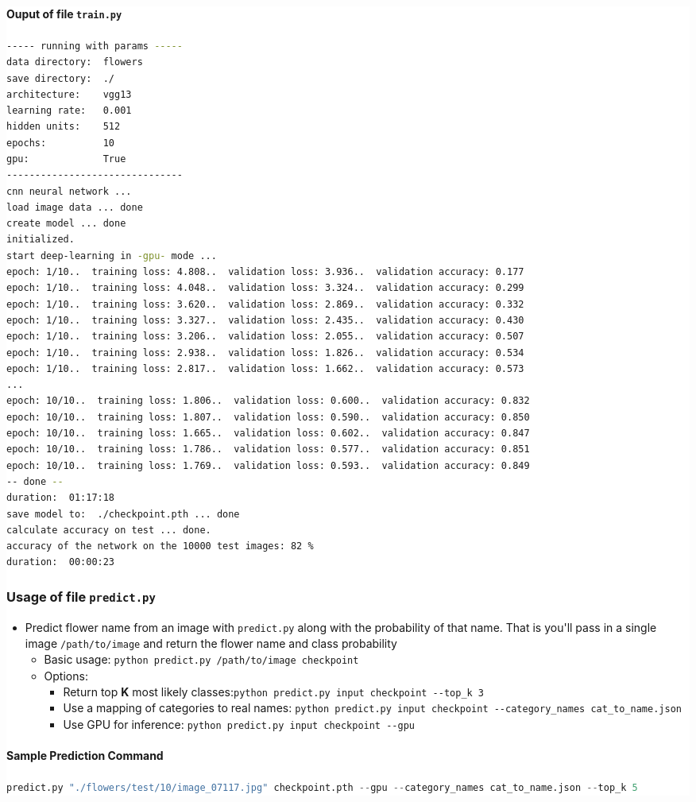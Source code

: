 #### Ouput of file `train.py`

```bash
----- running with params -----
data directory:  flowers
save directory:  ./
architecture:    vgg13
learning rate:   0.001
hidden units:    512
epochs:          10
gpu:             True
-------------------------------
cnn neural network ...
load image data ... done
create model ... done
initialized.
start deep-learning in -gpu- mode ...
epoch: 1/10..  training loss: 4.808..  validation loss: 3.936..  validation accuracy: 0.177
epoch: 1/10..  training loss: 4.048..  validation loss: 3.324..  validation accuracy: 0.299
epoch: 1/10..  training loss: 3.620..  validation loss: 2.869..  validation accuracy: 0.332
epoch: 1/10..  training loss: 3.327..  validation loss: 2.435..  validation accuracy: 0.430
epoch: 1/10..  training loss: 3.206..  validation loss: 2.055..  validation accuracy: 0.507
epoch: 1/10..  training loss: 2.938..  validation loss: 1.826..  validation accuracy: 0.534
epoch: 1/10..  training loss: 2.817..  validation loss: 1.662..  validation accuracy: 0.573
...
epoch: 10/10..  training loss: 1.806..  validation loss: 0.600..  validation accuracy: 0.832
epoch: 10/10..  training loss: 1.807..  validation loss: 0.590..  validation accuracy: 0.850
epoch: 10/10..  training loss: 1.665..  validation loss: 0.602..  validation accuracy: 0.847
epoch: 10/10..  training loss: 1.786..  validation loss: 0.577..  validation accuracy: 0.851
epoch: 10/10..  training loss: 1.769..  validation loss: 0.593..  validation accuracy: 0.849
-- done --
duration:  01:17:18
save model to:  ./checkpoint.pth ... done
calculate accuracy on test ... done.
accuracy of the network on the 10000 test images: 82 %
duration:  00:00:23
```

### Usage of file `predict.py`
* Predict flower name from an image with ```predict.py``` along with the probability of that name. That is you'll pass in a single image ```/path/to/image``` and return the flower name and class probability
  * Basic usage: ```python predict.py /path/to/image checkpoint```
  * Options:
    * Return top **K** most likely classes:```python predict.py input checkpoint --top_k 3```
    * Use a mapping of categories to real names: ```python predict.py input checkpoint --category_names cat_to_name.json```
    * Use GPU for inference: ```python predict.py input checkpoint --gpu```

#### Sample Prediction Command
```python
predict.py "./flowers/test/10/image_07117.jpg" checkpoint.pth --gpu --category_names cat_to_name.json --top_k 5
```
